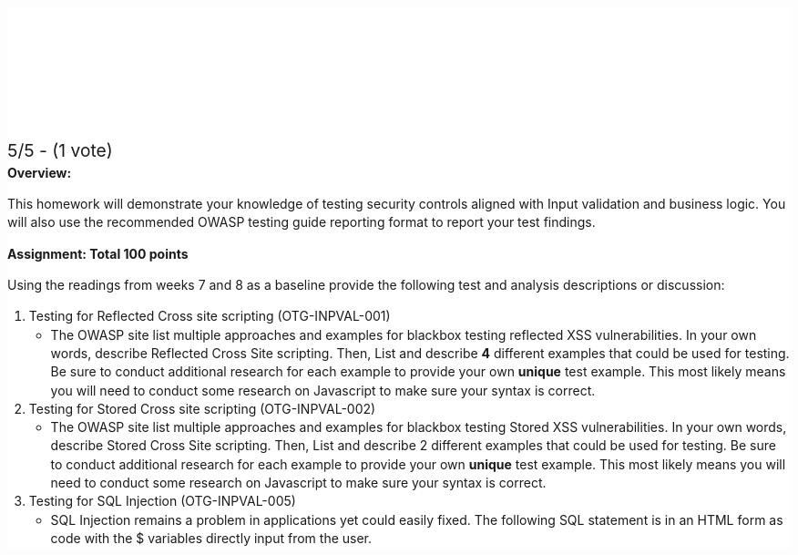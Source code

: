 
<div class="kksr-icon" style="width: 24px; height: 24px;"></div>
        </div>
    </div>

<div class="kksr-stars-active" style="width: 138px;">
            <div class="kksr-star" style="padding-right: 4px">


<div class="kksr-icon" style="width: 24px; height: 24px;"></div>
        </div>
            <div class="kksr-star" style="padding-right: 4px">


<div class="kksr-icon" style="width: 24px; height: 24px;"></div>
        </div>
            <div class="kksr-star" style="padding-right: 4px">


<div class="kksr-icon" style="width: 24px; height: 24px;"></div>
        </div>
            <div class="kksr-star" style="padding-right: 4px">


<div class="kksr-icon" style="width: 24px; height: 24px;"></div>
        </div>
            <div class="kksr-star" style="padding-right: 4px">


<div class="kksr-icon" style="width: 24px; height: 24px;"></div>
        </div>
    </div>
</div>


<div class="kksr-legend" style="font-size: 19.2px;">
            5/5 - (1 vote)    </div>
    </div>
<strong>Overview: </strong>

This homework will demonstrate your knowledge of testing security controls aligned with Input validation and business logic. You will also use the recommended OWASP testing guide reporting format to report your test findings.

<strong>Assignment: Total 100 points </strong>

Using the readings from weeks 7 and 8 as a baseline provide the following test and analysis descriptions or discussion:

<ol>
<li>Testing for Reflected Cross site scripting (OTG-INPVAL-001)
<ul>
<li>The OWASP site list multiple approaches and examples for blackbox testing reflected XSS vulnerabilities. In your own words, describe Reflected Cross Site scripting. Then, List and describe <strong>4</strong> different examples that could be used for testing. Be sure to conduct additional research for each example to provide your own <strong>unique</strong> test example. This most likely means you will need to conduct some research on Javascript to make sure your syntax is correct.</li>
</ul>
</li>
<li>Testing for Stored Cross site scripting (OTG-INPVAL-002)
<ul>
<li>The OWASP site list multiple approaches and examples for blackbox testing Stored XSS vulnerabilities. In your own words, describe Stored Cross Site scripting. Then, List and describe 2 different examples that could be used for testing. Be sure to conduct additional research for each example to provide your own <strong>unique</strong> test example. This most likely means you will need to conduct some research on Javascript to make sure your syntax is correct.</li>
</ul>
</li>
<li>Testing for SQL Injection (OTG-INPVAL-005)
<ul>
<li>SQL Injection remains a problem in applications yet could easily fixed. The following SQL statement is in an HTML form as code with the $ variables directly input from the user.</li>